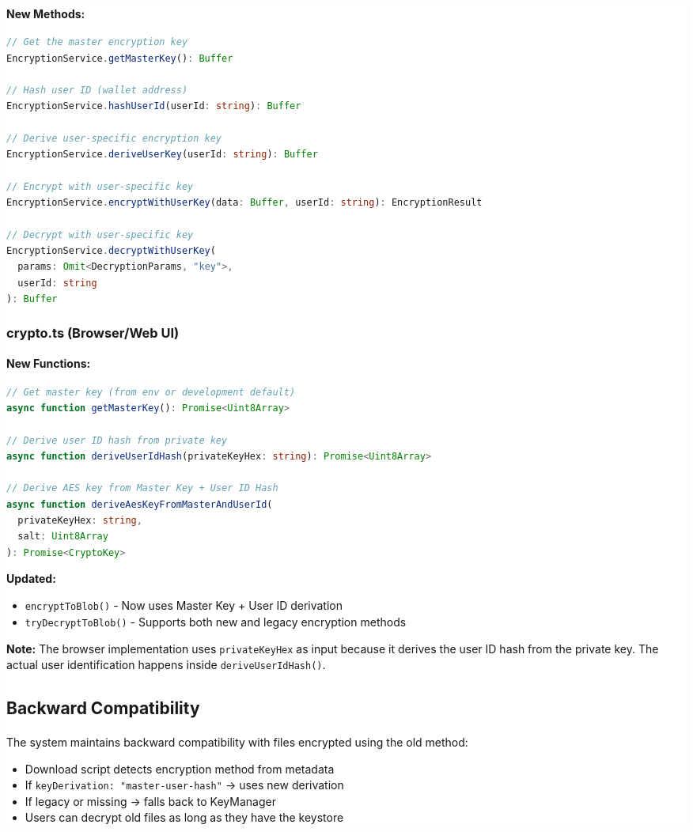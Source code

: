 **New Methods:**

```typescript
// Get the master encryption key
EncryptionService.getMasterKey(): Buffer

// Hash user ID (wallet address)
EncryptionService.hashUserId(userId: string): Buffer

// Derive user-specific encryption key
EncryptionService.deriveUserKey(userId: string): Buffer

// Encrypt with user-specific key
EncryptionService.encryptWithUserKey(data: Buffer, userId: string): EncryptionResult

// Decrypt with user-specific key
EncryptionService.decryptWithUserKey(
  params: Omit<DecryptionParams, "key">,
  userId: string
): Buffer
```

### crypto.ts (Browser/Web UI)

**New Functions:**

```typescript
// Get master key (from env or development default)
async function getMasterKey(): Promise<Uint8Array>

// Derive user ID hash from private key
async function deriveUserIdHash(privateKeyHex: string): Promise<Uint8Array>

// Derive AES key from Master Key + User ID Hash
async function deriveAesKeyFromMasterAndUserId(
  privateKeyHex: string,
  salt: Uint8Array
): Promise<CryptoKey>
```

**Updated:**
- `encryptToBlob()` - Now uses Master Key + User ID derivation
- `tryDecryptToBlob()` - Supports both new and legacy encryption methods

**Note:** The browser implementation uses `privateKeyHex` as input because it derives the user ID hash from the private key. The actual user identification happens inside `deriveUserIdHash()`.

## Backward Compatibility

The system maintains backward compatibility with files encrypted using the old method:

- Download script detects encryption method from metadata
- If `keyDerivation: "master-user-hash"` → uses new derivation
- If legacy or missing → falls back to KeyManager
- Users can decrypt old files as long as they have the keystore
